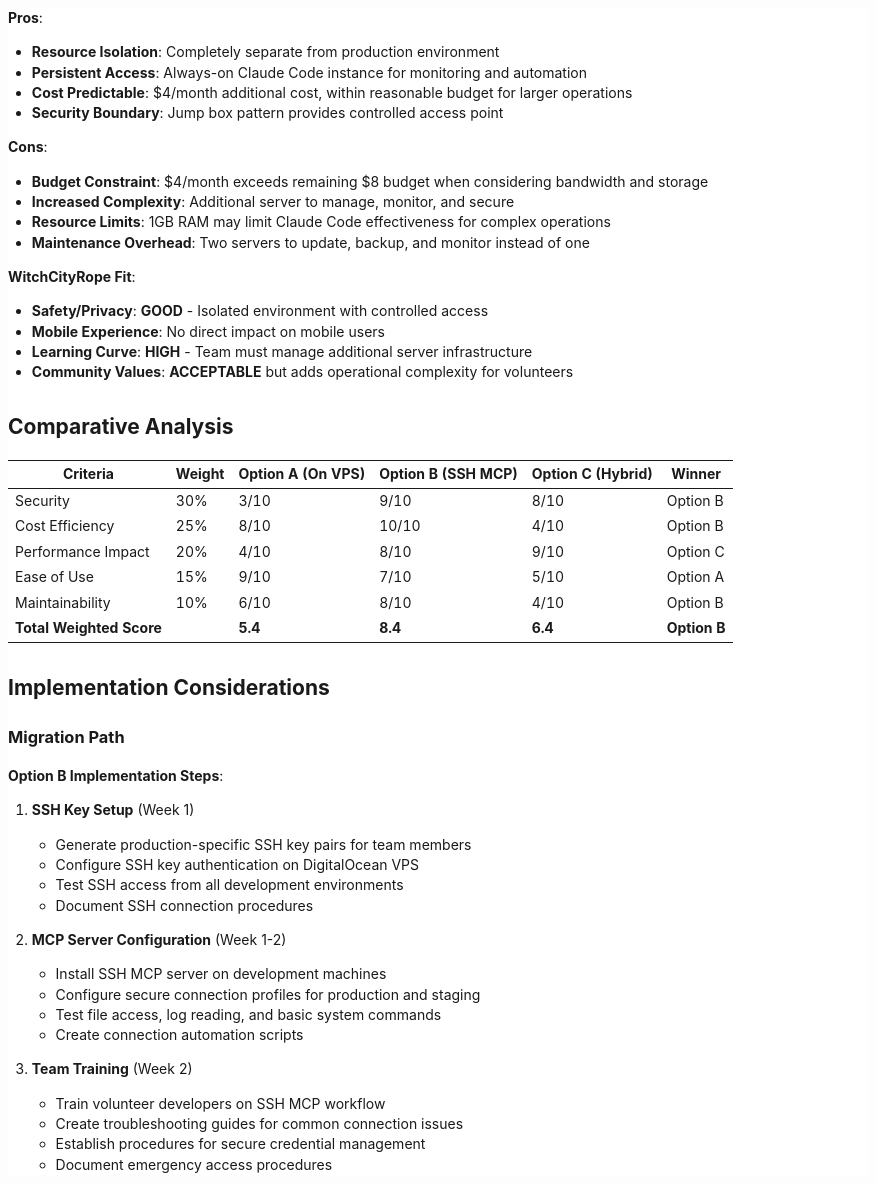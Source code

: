 **Pros**:
- **Resource Isolation**: Completely separate from production environment
- **Persistent Access**: Always-on Claude Code instance for monitoring and automation
- **Cost Predictable**: $4/month additional cost, within reasonable budget for larger operations
- **Security Boundary**: Jump box pattern provides controlled access point

**Cons**:
- **Budget Constraint**: $4/month exceeds remaining $8 budget when considering bandwidth and storage
- **Increased Complexity**: Additional server to manage, monitor, and secure
- **Resource Limits**: 1GB RAM may limit Claude Code effectiveness for complex operations
- **Maintenance Overhead**: Two servers to update, backup, and monitor instead of one

**WitchCityRope Fit**:
- **Safety/Privacy**: **GOOD** - Isolated environment with controlled access
- **Mobile Experience**: No direct impact on mobile users
- **Learning Curve**: **HIGH** - Team must manage additional server infrastructure
- **Community Values**: **ACCEPTABLE** but adds operational complexity for volunteers

## Comparative Analysis

| Criteria | Weight | Option A (On VPS) | Option B (SSH MCP) | Option C (Hybrid) | Winner |
|----------|--------|-------------------|-------------------|-------------------|--------|
| Security | 30% | 3/10 | 9/10 | 8/10 | Option B |
| Cost Efficiency | 25% | 8/10 | 10/10 | 4/10 | Option B |
| Performance Impact | 20% | 4/10 | 8/10 | 9/10 | Option C |
| Ease of Use | 15% | 9/10 | 7/10 | 5/10 | Option A |
| Maintainability | 10% | 6/10 | 8/10 | 4/10 | Option B |
| **Total Weighted Score** | | **5.4** | **8.4** | **6.4** | **Option B** |

## Implementation Considerations

### Migration Path
**Option B Implementation Steps**:
1. **SSH Key Setup** (Week 1)
   - Generate production-specific SSH key pairs for team members
   - Configure SSH key authentication on DigitalOcean VPS
   - Test SSH access from all development environments
   - Document SSH connection procedures

2. **MCP Server Configuration** (Week 1-2)
   - Install SSH MCP server on development machines
   - Configure secure connection profiles for production and staging
   - Test file access, log reading, and basic system commands
   - Create connection automation scripts

3. **Team Training** (Week 2)
   - Train volunteer developers on SSH MCP workflow
   - Create troubleshooting guides for common connection issues
   - Establish procedures for secure credential management
   - Document emergency access procedures
